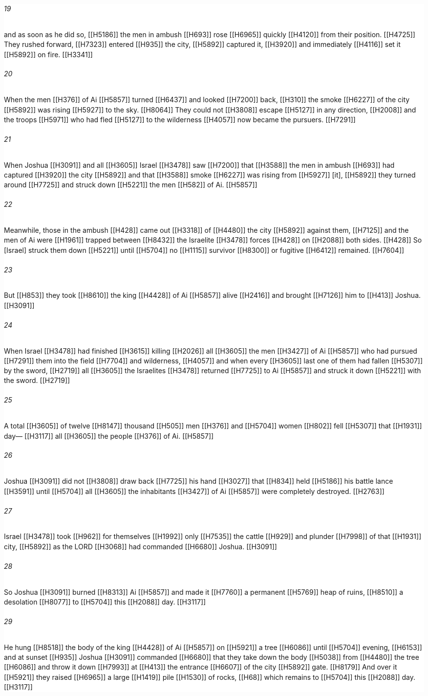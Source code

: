 ###### 19
and as soon as he did so, [[H5186]] the men in ambush [[H693]] rose [[H6965]] quickly [[H4120]] from their position. [[H4725]] They rushed forward, [[H7323]] entered [[H935]] the city, [[H5892]] captured it, [[H3920]] and immediately [[H4116]] set it [[H5892]] on fire. [[H3341]]

###### 20
When the men [[H376]] of Ai [[H5857]] turned [[H6437]] and looked [[H7200]] back, [[H310]] the smoke [[H6227]] of the city [[H5892]] was rising [[H5927]] to the sky. [[H8064]] They could not [[H3808]] escape [[H5127]] in any direction, [[H2008]] and the troops [[H5971]] who had fled [[H5127]] to the wilderness [[H4057]] now became the pursuers. [[H7291]]

###### 21
When Joshua [[H3091]] and all [[H3605]] Israel [[H3478]] saw [[H7200]] that [[H3588]] the men in ambush [[H693]] had captured [[H3920]] the city [[H5892]] and that [[H3588]] smoke [[H6227]] was rising from [[H5927]] [it], [[H5892]] they turned around [[H7725]] and struck down [[H5221]] the men [[H582]] of Ai. [[H5857]]

###### 22
Meanwhile, those in the ambush [[H428]] came out [[H3318]] of [[H4480]] the city [[H5892]] against them, [[H7125]] and the men of Ai were [[H1961]] trapped between [[H8432]] the Israelite [[H3478]] forces [[H428]] on [[H2088]] both sides. [[H428]] So [Israel] struck them down [[H5221]] until [[H5704]] no [[H1115]] survivor [[H8300]] or fugitive [[H6412]] remained. [[H7604]]

###### 23
But [[H853]] they took [[H8610]] the king [[H4428]] of Ai [[H5857]] alive [[H2416]] and brought [[H7126]] him to [[H413]] Joshua. [[H3091]]

###### 24
When Israel [[H3478]] had finished [[H3615]] killing [[H2026]] all [[H3605]] the men [[H3427]] of Ai [[H5857]] who had pursued [[H7291]] them  into the field [[H7704]] and wilderness, [[H4057]] and when every [[H3605]] last one of them had fallen [[H5307]] by the sword, [[H2719]] all [[H3605]] the Israelites [[H3478]] returned [[H7725]] to Ai [[H5857]] and struck it down [[H5221]] with the sword. [[H2719]]

###### 25
A total [[H3605]] of twelve [[H8147]] thousand [[H505]] men [[H376]] and [[H5704]] women [[H802]] fell [[H5307]] that [[H1931]] day— [[H3117]] all [[H3605]] the people [[H376]] of Ai. [[H5857]]

###### 26
Joshua [[H3091]] did not [[H3808]] draw back [[H7725]] his hand [[H3027]] that [[H834]] held [[H5186]] his battle lance [[H3591]] until [[H5704]] all [[H3605]] the inhabitants [[H3427]] of Ai [[H5857]] were completely destroyed. [[H2763]]

###### 27
Israel [[H3478]] took [[H962]] for themselves [[H1992]] only [[H7535]] the cattle [[H929]] and plunder [[H7998]] of that [[H1931]] city, [[H5892]] as the LORD [[H3068]] had commanded [[H6680]] Joshua. [[H3091]]

###### 28
So Joshua [[H3091]] burned [[H8313]] Ai [[H5857]] and made it [[H7760]] a permanent [[H5769]] heap of ruins, [[H8510]] a desolation [[H8077]] to [[H5704]] this [[H2088]] day. [[H3117]]

###### 29
He hung [[H8518]] the body of the king [[H4428]] of Ai [[H5857]] on [[H5921]] a tree [[H6086]] until [[H5704]] evening, [[H6153]] and at sunset [[H935]] Joshua [[H3091]] commanded [[H6680]] that they take down the body [[H5038]] from [[H4480]] the tree [[H6086]] and throw it down [[H7993]] at [[H413]] the entrance [[H6607]] of the city [[H5892]] gate. [[H8179]] And over it [[H5921]] they raised [[H6965]] a large [[H1419]] pile [[H1530]] of rocks, [[H68]] which remains to [[H5704]] this [[H2088]] day. [[H3117]]
